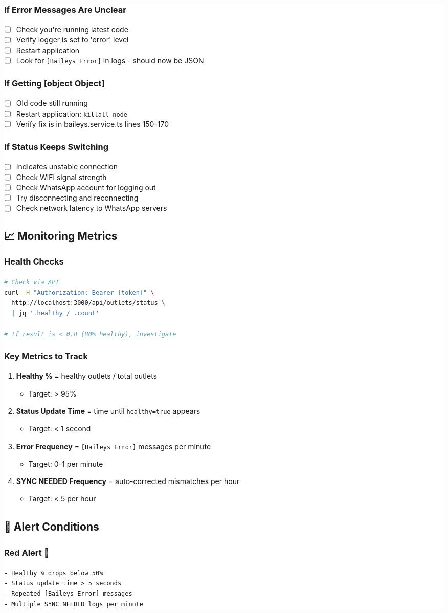 ### If Error Messages Are Unclear

- [ ] Check you're running latest code
- [ ] Verify logger is set to 'error' level
- [ ] Restart application
- [ ] Look for `[Baileys Error]` in logs - should now be JSON

### If Getting [object Object]

- [ ] Old code still running
- [ ] Restart application: `killall node`
- [ ] Verify fix is in baileys.service.ts lines 150-170

### If Status Keeps Switching

- [ ] Indicates unstable connection
- [ ] Check WiFi signal strength
- [ ] Check WhatsApp account for logging out
- [ ] Try disconnecting and reconnecting
- [ ] Check network latency to WhatsApp servers

## 📈 Monitoring Metrics

### Health Checks

```bash
# Check via API
curl -H "Authorization: Bearer [token]" \
  http://localhost:3000/api/outlets/status \
  | jq '.healthy / .count'

# If result is < 0.8 (80% healthy), investigate
```

### Key Metrics to Track

1. **Healthy %** = healthy outlets / total outlets
   - Target: > 95%

2. **Status Update Time** = time until `healthy=true` appears
   - Target: < 1 second

3. **Error Frequency** = `[Baileys Error]` messages per minute
   - Target: 0-1 per minute

4. **SYNC NEEDED Frequency** = auto-corrected mismatches per hour
   - Target: < 5 per hour

## 🚨 Alert Conditions

### Red Alert 🔴
```
- Healthy % drops below 50%
- Status update time > 5 seconds
- Repeated [Baileys Error] messages
- Multiple SYNC NEEDED logs per minute
```
